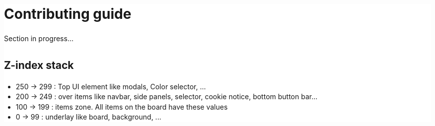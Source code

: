 # Contributing guide

Section in progress...

## Z-index stack

- 250 -> 299 : Top UI element like modals, Color selector, ...
- 200 -> 249 : over items like navbar, side panels, selector, cookie notice, bottom button bar...
- 100 -> 199 : items zone. All items on the board have these values
- 0 -> 99 : underlay like board, background, ...
